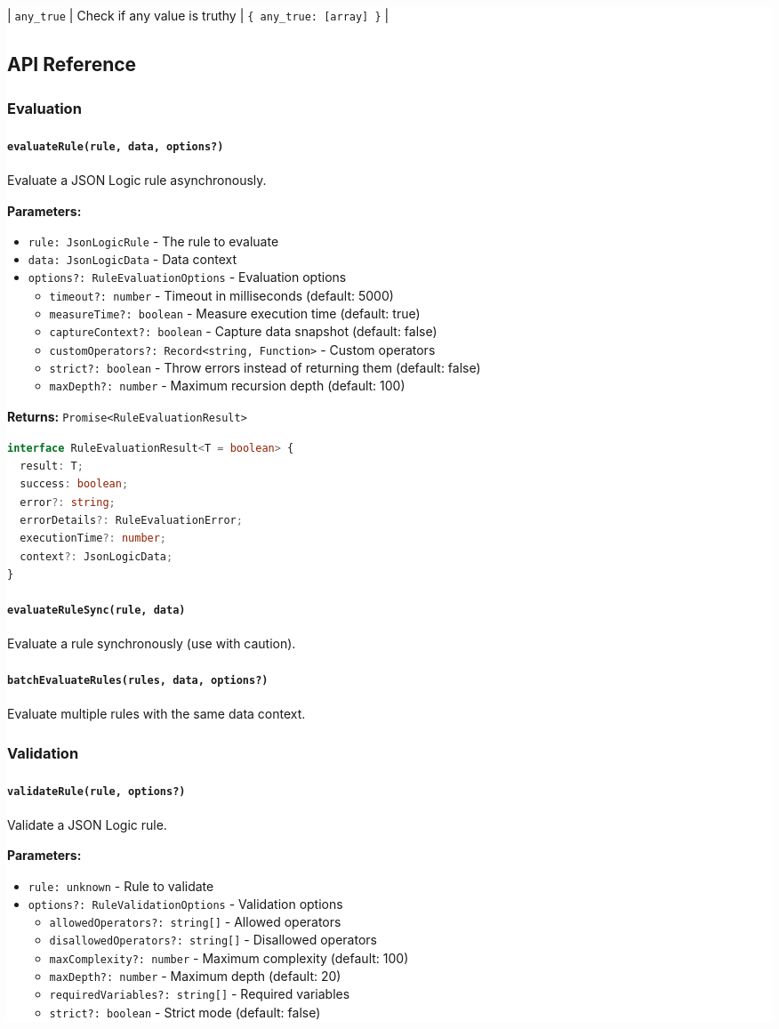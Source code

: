| `any_true` | Check if any value is truthy | `{ any_true: [array] }` |

## API Reference

### Evaluation

#### `evaluateRule(rule, data, options?)`

Evaluate a JSON Logic rule asynchronously.

**Parameters:**
- `rule: JsonLogicRule` - The rule to evaluate
- `data: JsonLogicData` - Data context
- `options?: RuleEvaluationOptions` - Evaluation options
  - `timeout?: number` - Timeout in milliseconds (default: 5000)
  - `measureTime?: boolean` - Measure execution time (default: true)
  - `captureContext?: boolean` - Capture data snapshot (default: false)
  - `customOperators?: Record<string, Function>` - Custom operators
  - `strict?: boolean` - Throw errors instead of returning them (default: false)
  - `maxDepth?: number` - Maximum recursion depth (default: 100)

**Returns:** `Promise<RuleEvaluationResult>`

```typescript
interface RuleEvaluationResult<T = boolean> {
  result: T;
  success: boolean;
  error?: string;
  errorDetails?: RuleEvaluationError;
  executionTime?: number;
  context?: JsonLogicData;
}
```

#### `evaluateRuleSync(rule, data)`

Evaluate a rule synchronously (use with caution).

#### `batchEvaluateRules(rules, data, options?)`

Evaluate multiple rules with the same data context.

### Validation

#### `validateRule(rule, options?)`

Validate a JSON Logic rule.

**Parameters:**
- `rule: unknown` - Rule to validate
- `options?: RuleValidationOptions` - Validation options
  - `allowedOperators?: string[]` - Allowed operators
  - `disallowedOperators?: string[]` - Disallowed operators
  - `maxComplexity?: number` - Maximum complexity (default: 100)
  - `maxDepth?: number` - Maximum depth (default: 20)
  - `requiredVariables?: string[]` - Required variables
  - `strict?: boolean` - Strict mode (default: false)
